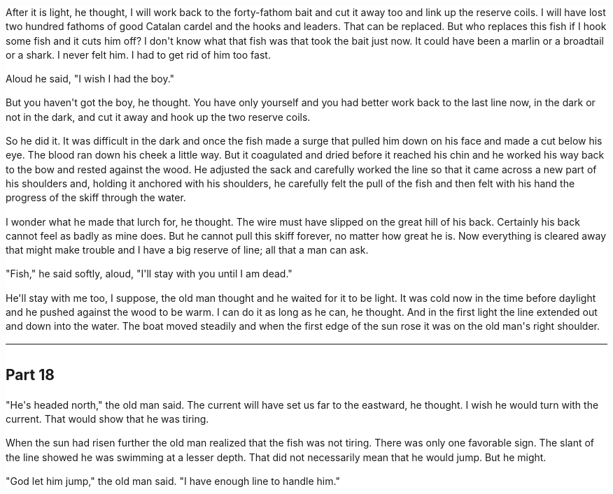 


After it is light, he thought, I will work back to the forty-fathom bait and cut it away too and link up the reserve coils. I will have lost two hundred fathoms of good Catalan cardel and the hooks and leaders. That can be replaced. But who replaces this fish if I hook some fish and it cuts him off? I don't know what that fish was that took the bait just now. It could have been a marlin or a broadtail or a shark. I never felt him. I had to get rid of him too fast. 



Aloud he said, "I wish I had the boy." 




But you haven't got the boy, he thought. You have only yourself and you had better work back to the last line now, in the dark or not in the dark, and cut it away and hook up the two reserve coils. 



So he did it. It was difficult in the dark and once the fish made a surge that pulled him down on his face and made a cut below his eye. The blood ran down his cheek a little way. But it coagulated and dried before it reached his chin and he worked his way back to the bow and rested against the wood. He adjusted the sack and carefully worked the line so that it came across a new part of his shoulders and, holding it anchored with his shoulders, he carefully felt the pull of the fish and then felt with his hand the progress of the skiff through the water. 



I wonder what he made that lurch for, he thought. The wire must have slipped on the great hill of his back. Certainly his back cannot feel as badly as mine does. But he cannot pull this skiff forever, no matter how great he is. Now everything is cleared away that might make trouble and I have a big reserve of line; all that a man can ask.



"Fish," he said softly, aloud, "I'll stay with you until I am dead." 



He'll stay with me too, I suppose, the old man thought and he waited for it to be light. It was cold now in the time before daylight and he pushed against the wood to be warm. I can do it as long as he can, he thought. And in the first light the line extended out and down into the water. The boat moved steadily and when the first edge of the sun rose it was on the old man's right shoulder.


---


## Part 18 


 "He's headed north," the old man said. The current will have set us far to the eastward, he thought. I wish he would turn with the current. That would show that he was tiring. 



When the sun had risen further the old man realized that the fish was not tiring. There was only one favorable sign. The slant of the line showed he was swimming at a lesser depth. That did not necessarily mean that he would jump. But he might. 



"God let him jump," the old man said. "I have enough line to handle him." 
